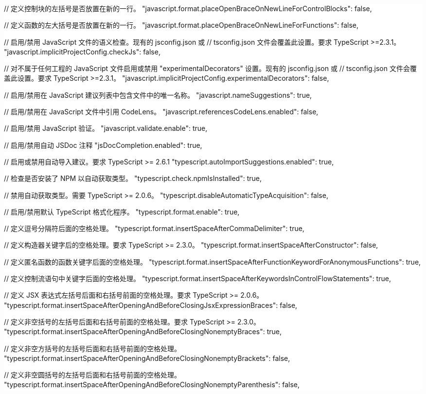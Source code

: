   // 定义控制块的左括号是否放置在新的一行。
  "javascript.format.placeOpenBraceOnNewLineForControlBlocks": false,

  // 定义函数的左大括号是否放置在新的一行。
  "javascript.format.placeOpenBraceOnNewLineForFunctions": false,

  // 启用/禁用 JavaScript 文件的语义检查。现有的 jsconfig.json 或
  //  tsconfig.json 文件会覆盖此设置。要求 TypeScript >=2.3.1。
  "javascript.implicitProjectConfig.checkJs": false,

  // 对不属于任何工程的 JavaScript 文件启用或禁用 "experimentalDecorators" 设置。现有的 jsconfig.json 或
  //  tsconfig.json 文件会覆盖此设置。要求 TypeScript >=2.3.1。
  "javascript.implicitProjectConfig.experimentalDecorators": false,

  // 启用/禁用在 JavaScript 建议列表中包含文件中的唯一名称。
  "javascript.nameSuggestions": true,

  // 启用/禁用在 JavaScript 文件中引用 CodeLens。
  "javascript.referencesCodeLens.enabled": false,

  // 启用/禁用 JavaScript 验证。
  "javascript.validate.enable": true,

  // 启用/禁用自动 JSDoc 注释
  "jsDocCompletion.enabled": true,

  // 启用或禁用自动导入建议。要求 TypeScript >= 2.6.1
  "typescript.autoImportSuggestions.enabled": true,

  // 检查是否安装了 NPM 以自动获取类型。
  "typescript.check.npmIsInstalled": true,

  // 禁用自动获取类型。需要 TypeScript >= 2.0.6。
  "typescript.disableAutomaticTypeAcquisition": false,

  // 启用/禁用默认 TypeScript 格式化程序。
  "typescript.format.enable": true,

  // 定义逗号分隔符后面的空格处理。
  "typescript.format.insertSpaceAfterCommaDelimiter": true,

  // 定义构造器关键字后的空格处理。要求 TypeScript >= 2.3.0。
  "typescript.format.insertSpaceAfterConstructor": false,

  // 定义匿名函数的函数关键字后面的空格处理。
  "typescript.format.insertSpaceAfterFunctionKeywordForAnonymousFunctions": true,

  // 定义控制流语句中关键字后面的空格处理。
  "typescript.format.insertSpaceAfterKeywordsInControlFlowStatements": true,

  // 定义 JSX 表达式左括号后面和右括号前面的空格处理。要求 TypeScript >= 2.0.6。
  "typescript.format.insertSpaceAfterOpeningAndBeforeClosingJsxExpressionBraces": false,

  // 定义非空括号的左括号后面和右括号前面的空格处理。要求 TypeScript >= 2.3.0。
  "typescript.format.insertSpaceAfterOpeningAndBeforeClosingNonemptyBraces": true,

  // 定义非空方括号的左括号后面和右括号前面的空格处理。
  "typescript.format.insertSpaceAfterOpeningAndBeforeClosingNonemptyBrackets": false,

  // 定义非空圆括号的左括号后面和右括号前面的空格处理。
  "typescript.format.insertSpaceAfterOpeningAndBeforeClosingNonemptyParenthesis": false,
